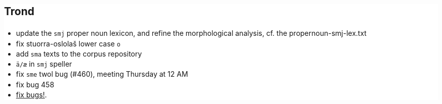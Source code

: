## Trond

* update the `smj` proper noun lexicon, and refine the morphological
  analysis, cf. the propernoun-smj-lex.txt
* fix stuorra-oslolaš lower case `o`
* add `sma` texts to the corpus repository
* `ä/æ` in `smj` speller
* fix `sme` twol bug (#460), meeting Thursday at 12 AM
* fix bug 458
* [fix bugs!](http://giellatekno.uit.no/bugzilla).

